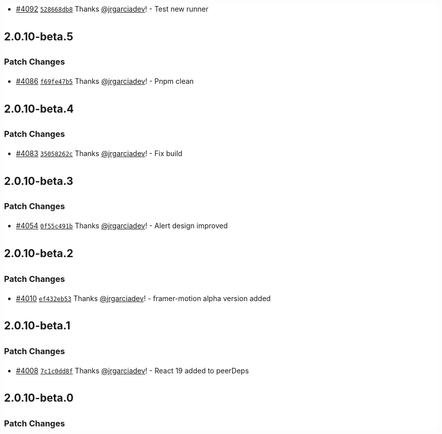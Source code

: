 - [#4092](https://github.com/heroui-inc/heroui/pull/4092) [`528668db8`](https://github.com/heroui-inc/heroui/commit/528668db85b98b46473cb1e214780b7468cdadba) Thanks [@jrgarciadev](https://github.com/jrgarciadev)! - Test new runner

## 2.0.10-beta.5

### Patch Changes

- [#4086](https://github.com/heroui-inc/heroui/pull/4086) [`f69fe47b5`](https://github.com/heroui-inc/heroui/commit/f69fe47b5b8f6f3a77a7a8c20d8715263fa32acb) Thanks [@jrgarciadev](https://github.com/jrgarciadev)! - Pnpm clean

## 2.0.10-beta.4

### Patch Changes

- [#4083](https://github.com/heroui-inc/heroui/pull/4083) [`35058262c`](https://github.com/heroui-inc/heroui/commit/35058262c61628fb42907f529c4417886aa12bb2) Thanks [@jrgarciadev](https://github.com/jrgarciadev)! - Fix build

## 2.0.10-beta.3

### Patch Changes

- [#4054](https://github.com/heroui-inc/heroui/pull/4054) [`0f55c491b`](https://github.com/heroui-inc/heroui/commit/0f55c491b73da8944f9b38f2ad7486d1b89f8b7a) Thanks [@jrgarciadev](https://github.com/jrgarciadev)! - Alert design improved

## 2.0.10-beta.2

### Patch Changes

- [#4010](https://github.com/heroui-inc/heroui/pull/4010) [`ef432eb53`](https://github.com/heroui-inc/heroui/commit/ef432eb539714fded6cab86a2185956fb103e0df) Thanks [@jrgarciadev](https://github.com/jrgarciadev)! - framer-motion alpha version added

## 2.0.10-beta.1

### Patch Changes

- [#4008](https://github.com/heroui-inc/heroui/pull/4008) [`7c1c0dd8f`](https://github.com/heroui-inc/heroui/commit/7c1c0dd8fef3ea72996c1095b919574c4b7f9b89) Thanks [@jrgarciadev](https://github.com/jrgarciadev)! - React 19 added to peerDeps

## 2.0.10-beta.0

### Patch Changes
